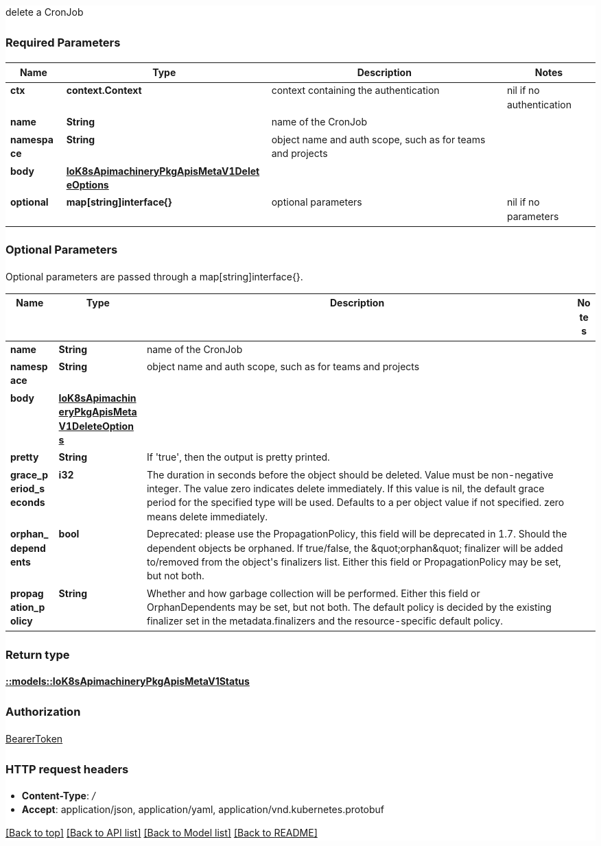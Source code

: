 
delete a CronJob

### Required Parameters

Name | Type | Description  | Notes
------------- | ------------- | ------------- | -------------
 **ctx** | **context.Context** | context containing the authentication | nil if no authentication
  **name** | **String**| name of the CronJob | 
  **namespace** | **String**| object name and auth scope, such as for teams and projects | 
  **body** | [**IoK8sApimachineryPkgApisMetaV1DeleteOptions**](IoK8sApimachineryPkgApisMetaV1DeleteOptions.md)|  | 
 **optional** | **map[string]interface{}** | optional parameters | nil if no parameters

### Optional Parameters
Optional parameters are passed through a map[string]interface{}.

Name | Type | Description  | Notes
------------- | ------------- | ------------- | -------------
 **name** | **String**| name of the CronJob | 
 **namespace** | **String**| object name and auth scope, such as for teams and projects | 
 **body** | [**IoK8sApimachineryPkgApisMetaV1DeleteOptions**](IoK8sApimachineryPkgApisMetaV1DeleteOptions.md)|  | 
 **pretty** | **String**| If &#39;true&#39;, then the output is pretty printed. | 
 **grace_period_seconds** | **i32**| The duration in seconds before the object should be deleted. Value must be non-negative integer. The value zero indicates delete immediately. If this value is nil, the default grace period for the specified type will be used. Defaults to a per object value if not specified. zero means delete immediately. | 
 **orphan_dependents** | **bool**| Deprecated: please use the PropagationPolicy, this field will be deprecated in 1.7. Should the dependent objects be orphaned. If true/false, the \&quot;orphan\&quot; finalizer will be added to/removed from the object&#39;s finalizers list. Either this field or PropagationPolicy may be set, but not both. | 
 **propagation_policy** | **String**| Whether and how garbage collection will be performed. Either this field or OrphanDependents may be set, but not both. The default policy is decided by the existing finalizer set in the metadata.finalizers and the resource-specific default policy. | 

### Return type

[**::models::IoK8sApimachineryPkgApisMetaV1Status**](io.k8s.apimachinery.pkg.apis.meta.v1.Status.md)

### Authorization

[BearerToken](../README.md#BearerToken)

### HTTP request headers

 - **Content-Type**: */*
 - **Accept**: application/json, application/yaml, application/vnd.kubernetes.protobuf

[[Back to top]](#) [[Back to API list]](../README.md#documentation-for-api-endpoints) [[Back to Model list]](../README.md#documentation-for-models) [[Back to README]](../README.md)
